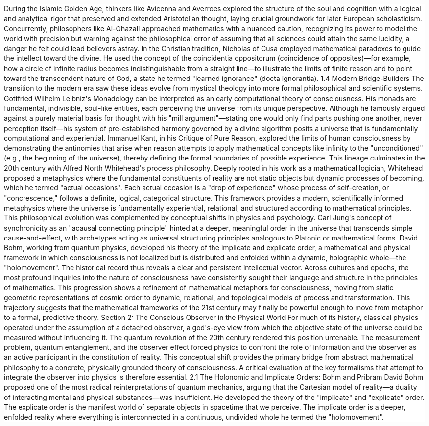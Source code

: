 During the Islamic Golden Age, thinkers like Avicenna and Averroes explored the structure of the soul and cognition with a logical and analytical rigor that preserved and extended Aristotelian thought, laying crucial groundwork for later European scholasticism. Concurrently, philosophers like Al-Ghazali approached mathematics with a nuanced caution, recognizing its power to model the world with precision but warning against the philosophical error of assuming that all sciences could attain the same lucidity, a danger he felt could lead believers astray. In the Christian tradition, Nicholas of Cusa employed mathematical paradoxes to guide the intellect toward the divine. He used the concept of the coincidentia oppositorum (coincidence of opposites)—for example, how a circle of infinite radius becomes indistinguishable from a straight line—to illustrate the limits of finite reason and to point toward the transcendent nature of God, a state he termed "learned ignorance" (docta ignorantia).
1.4 Modern Bridge-Builders
The transition to the modern era saw these ideas evolve from mystical theology into more formal philosophical and scientific systems.
Gottfried Wilhelm Leibniz's Monadology can be interpreted as an early computational theory of consciousness. His monads are fundamental, indivisible, soul-like entities, each perceiving the universe from its unique perspective. Although he famously argued against a purely material basis for thought with his "mill argument"—stating one would only find parts pushing one another, never perception itself—his system of pre-established harmony governed by a divine algorithm posits a universe that is fundamentally computational and experiential. Immanuel Kant, in his Critique of Pure Reason, explored the limits of human consciousness by demonstrating the antinomies that arise when reason attempts to apply mathematical concepts like infinity to the "unconditioned" (e.g., the beginning of the universe), thereby defining the formal boundaries of possible experience.
This lineage culminates in the 20th century with Alfred North Whitehead's process philosophy. Deeply rooted in his work as a mathematical logician, Whitehead proposed a metaphysics where the fundamental constituents of reality are not static objects but dynamic processes of becoming, which he termed "actual occasions". Each actual occasion is a "drop of experience" whose process of self-creation, or "concrescence," follows a definite, logical, categorical structure. This framework provides a modern, scientifically informed metaphysics where the universe is fundamentally experiential, relational, and structured according to mathematical principles.
This philosophical evolution was complemented by conceptual shifts in physics and psychology. Carl Jung's concept of synchronicity as an "acausal connecting principle" hinted at a deeper, meaningful order in the universe that transcends simple cause-and-effect, with archetypes acting as universal structuring principles analogous to Platonic or mathematical forms. David Bohm, working from quantum physics, developed his theory of the implicate and explicate order, a mathematical and physical framework in which consciousness is not localized but is distributed and enfolded within a dynamic, holographic whole—the "holomovement".
The historical record thus reveals a clear and persistent intellectual vector. Across cultures and epochs, the most profound inquiries into the nature of consciousness have consistently sought their language and structure in the principles of mathematics. This progression shows a refinement of mathematical metaphors for consciousness, moving from static geometric representations of cosmic order to dynamic, relational, and topological models of process and transformation. This trajectory suggests that the mathematical frameworks of the 21st century may finally be powerful enough to move from metaphor to a formal, predictive theory.
Section 2: The Conscious Observer in the Physical World
For much of its history, classical physics operated under the assumption of a detached observer, a god's-eye view from which the objective state of the universe could be measured without influencing it. The quantum revolution of the 20th century rendered this position untenable. The measurement problem, quantum entanglement, and the observer effect forced physics to confront the role of information and the observer as an active participant in the constitution of reality. This conceptual shift provides the primary bridge from abstract mathematical philosophy to a concrete, physically grounded theory of consciousness. A critical evaluation of the key formalisms that attempt to integrate the observer into physics is therefore essential.
2.1 The Holonomic and Implicate Orders: Bohm and Pribram
David Bohm proposed one of the most radical reinterpretations of quantum mechanics, arguing that the Cartesian model of reality—a duality of interacting mental and physical substances—was insufficient. He developed the theory of the "implicate" and "explicate" order. The explicate order is the manifest world of separate objects in spacetime that we perceive. The implicate order is a deeper, enfolded reality where everything is interconnected in a continuous, undivided whole he termed the "holomovement".